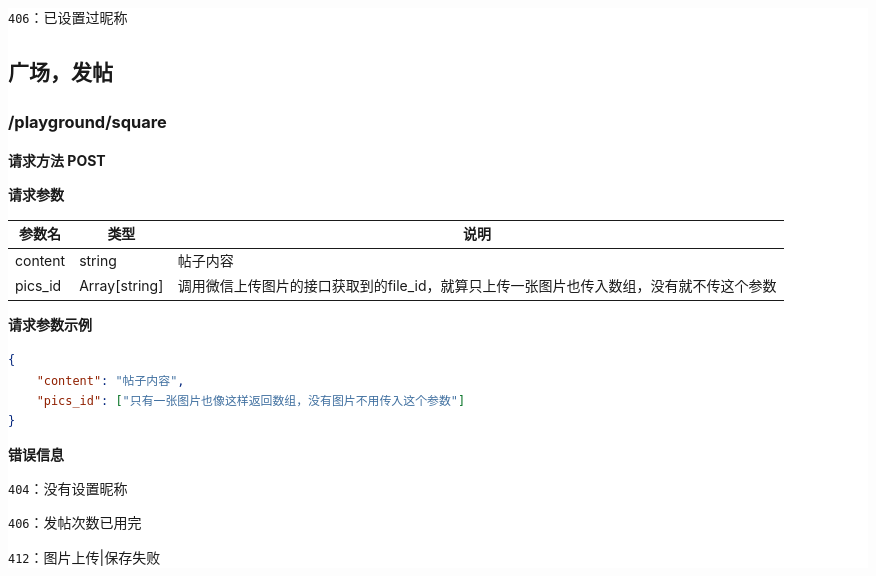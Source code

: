 `406`：已设置过昵称



## 广场，发帖

### /playground/square

**请求方法 POST**

**请求参数**

| 参数名  | 类型          | 说明                                                         |
| ------- | ------------- | ------------------------------------------------------------ |
| content | string        | 帖子内容                                                     |
| pics_id | Array[string] | 调用微信上传图片的接口获取到的file_id，就算只上传一张图片也传入数组，没有就不传这个参数 |

**请求参数示例**

```json
{
    "content": "帖子内容",
    "pics_id": ["只有一张图片也像这样返回数组，没有图片不用传入这个参数"]
}
```

**错误信息**

`404`：没有设置昵称

`406`：发帖次数已用完

`412`：图片上传|保存失败

